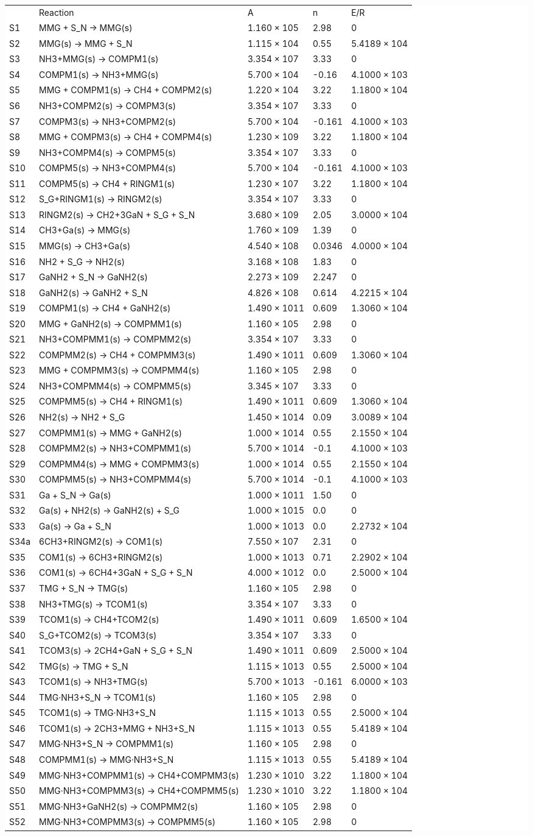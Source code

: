 <table><tr><td></td><td>Reaction</td><td>A</td><td>n</td><td>E/R</td></tr><tr><td>S1</td><td>MMG + S_N → MMG(s)</td><td>1.160 × 105</td><td>2.98</td><td>0</td></tr><tr><td>S2</td><td>MMG(s) → MMG + S_N</td><td>1.115 × 104</td><td>0.55</td><td>5.4189 × 104</td></tr><tr><td>S3</td><td>NH3+MMG(s) → COMPM1(s)</td><td>3.354 × 107</td><td>3.33</td><td>0</td></tr><tr><td>S4</td><td>COMPM1(s) → NH3+MMG(s)</td><td>5.700 × 104</td><td>-0.16</td><td>4.1000 × 103</td></tr><tr><td>S5</td><td>MMG + COMPM1(s) → CH4 + COMPM2(s)</td><td>1.220 × 104</td><td>3.22</td><td>1.1800 × 104</td></tr><tr><td>S6</td><td>NH3+COMPM2(s) → COMPM3(s)</td><td>3.354 × 107</td><td>3.33</td><td>0</td></tr><tr><td>S7</td><td>COMPM3(s) → NH3+COMPM2(s)</td><td>5.700 × 104</td><td>-0.161</td><td>4.1000 × 103</td></tr><tr><td>S8</td><td>MMG + COMPM3(s) → CH4 + COMPM4(s)</td><td>1.230 × 109</td><td>3.22</td><td>1.1800 × 104</td></tr><tr><td>S9</td><td>NH3+COMPM4(s) → COMPM5(s)</td><td>3.354 × 107</td><td>3.33</td><td>0</td></tr><tr><td>S10</td><td>COMPM5(s) → NH3+COMPM4(s)</td><td>5.700 × 104</td><td>-0.161</td><td>4.1000 × 103</td></tr><tr><td>S11</td><td>COMPM5(s) → CH4 + RINGM1(s)</td><td>1.230 × 107</td><td>3.22</td><td>1.1800 × 104</td></tr><tr><td>S12</td><td>S_G+RINGM1(s) → RINGM2(s)</td><td>3.354 × 107</td><td>3.33</td><td>0</td></tr><tr><td>S13</td><td>RINGM2(s) → CH2+3GaN + S_G + S_N</td><td>3.680 × 109</td><td>2.05</td><td>3.0000 × 104</td></tr><tr><td>S14</td><td>CH3+Ga(s) → MMG(s)</td><td>1.760 × 109</td><td>1.39</td><td>0</td></tr><tr><td>S15</td><td>MMG(s) → CH3+Ga(s)</td><td>4.540 × 108</td><td>0.0346</td><td>4.0000 × 104</td></tr><tr><td>S16</td><td>NH2 + S_G → NH2(s)</td><td>3.168 × 108</td><td>1.83</td><td>0</td></tr><tr><td>S17</td><td>GaNH2 + S_N → GaNH2(s)</td><td>2.273 × 109</td><td>2.247</td><td>0</td></tr><tr><td>S18</td><td>GaNH2(s) → GaNH2 + S_N</td><td>4.826 × 108</td><td>0.614</td><td>4.2215 × 104</td></tr><tr><td>S19</td><td>COMPM1(s) → CH4 + GaNH2(s)</td><td>1.490 × 1011</td><td>0.609</td><td>1.3060 × 104</td></tr><tr><td>S20</td><td>MMG + GaNH2(s) → COMPMM1(s)</td><td>1.160 × 105</td><td>2.98</td><td>0</td></tr><tr><td>S21</td><td>NH3+COMPMM1(s) → COMPMM2(s)</td><td>3.354 × 107</td><td>3.33</td><td>0</td></tr><tr><td>S22</td><td>COMPMM2(s) → CH4 + COMPMM3(s)</td><td>1.490 × 1011</td><td>0.609</td><td>1.3060 × 104</td></tr><tr><td>S23</td><td>MMG + COMPMM3(s) → COMPMM4(s)</td><td>1.160 × 105</td><td>2.98</td><td>0</td></tr><tr><td>S24</td><td>NH3+COMPMM4(s) → COMPMM5(s)</td><td>3.345 × 107</td><td>3.33</td><td>0</td></tr><tr><td>S25</td><td>COMPMM5(s) → CH4 + RINGM1(s)</td><td>1.490 × 1011</td><td>0.609</td><td>1.3060 × 104</td></tr><tr><td>S26</td><td>NH2(s) → NH2 + S_G</td><td>1.450 × 1014</td><td>0.09</td><td>3.0089 × 104</td></tr><tr><td>S27</td><td>COMPMM1(s) → MMG + GaNH2(s)</td><td>1.000 × 1014</td><td>0.55</td><td>2.1550 × 104</td></tr><tr><td>S28</td><td>COMPMM2(s) → NH3+COMPMM1(s)</td><td>5.700 × 1014</td><td>-0.1</td><td>4.1000 × 103</td></tr><tr><td>S29</td><td>COMPMM4(s) → MMG + COMPMM3(s)</td><td>1.000 × 1014</td><td>0.55</td><td>2.1550 × 104</td></tr><tr><td>S30</td><td>COMPMM5(s) → NH3+COMPMM4(s)</td><td>5.700 × 1014</td><td>-0.1</td><td>4.1000 × 103</td></tr><tr><td>S31</td><td>Ga + S_N → Ga(s)</td><td>1.000 × 1011</td><td>1.50</td><td>0</td></tr><tr><td>S32</td><td>Ga(s) + NH2(s) → GaNH2(s) + S_G</td><td>1.000 × 1015</td><td>0.0</td><td>0</td></tr><tr><td>S33</td><td>Ga(s) → Ga + S_N</td><td>1.000 × 1013</td><td>0.0</td><td>2.2732 × 104</td></tr><tr><td>S34a</td><td>6CH3+RINGM2(s) → COM1(s)</td><td>7.550 × 107</td><td>2.31</td><td>0</td></tr><tr><td>S35</td><td>COM1(s) → 6CH3+RINGM2(s)</td><td>1.000 × 1013</td><td>0.71</td><td>2.2902 × 104</td></tr><tr><td>S36</td><td>COM1(s) → 6CH4+3GaN + S_G + S_N</td><td>4.000 × 1012</td><td>0.0</td><td>2.5000 × 104</td></tr><tr><td>S37</td><td>TMG + S_N → TMG(s)</td><td>1.160 × 105</td><td>2.98</td><td>0</td></tr><tr><td>S38</td><td>NH3+TMG(s) → TCOM1(s)</td><td>3.354 × 107</td><td>3.33</td><td>0</td></tr><tr><td>S39</td><td>TCOM1(s) → CH4+TCOM2(s)</td><td>1.490 × 1011</td><td>0.609</td><td>1.6500 × 104</td></tr><tr><td>S40</td><td>S_G+TCOM2(s) → TCOM3(s)</td><td>3.354 × 107</td><td>3.33</td><td>0</td></tr><tr><td>S41</td><td>TCOM3(s) → 2CH4+GaN + S_G + S_N</td><td>1.490 × 1011</td><td>0.609</td><td>2.5000 × 104</td></tr><tr><td>S42</td><td>TMG(s) → TMG + S_N</td><td>1.115 × 1013</td><td>0.55</td><td>2.5000 × 104</td></tr><tr><td>S43</td><td>TCOM1(s) → NH3+TMG(s)</td><td>5.700 × 1013</td><td>-0.161</td><td>6.0000 × 103</td></tr><tr><td>S44</td><td>TMG·NH3+S_N → TCOM1(s)</td><td>1.160 × 105</td><td>2.98</td><td>0</td></tr><tr><td>S45</td><td>TCOM1(s) → TMG·NH3+S_N</td><td>1.115 × 1013</td><td>0.55</td><td>2.5000 × 104</td></tr><tr><td>S46</td><td>TCOM1(s) → 2CH3+MMG + NH3+S_N</td><td>1.115 × 1013</td><td>0.55</td><td>5.4189 × 104</td></tr><tr><td>S47</td><td>MMG·NH3+S_N → COMPMM1(s)</td><td>1.160 × 105</td><td>2.98</td><td>0</td></tr><tr><td>S48</td><td>COMPMM1(s) → MMG·NH3+S_N</td><td>1.115 × 1013</td><td>0.55</td><td>5.4189 × 104</td></tr><tr><td>S49</td><td>MMG·NH3+COMPMM1(s) → CH4+COMPMM3(s)</td><td>1.230 × 1010</td><td>3.22</td><td>1.1800 × 104</td></tr><tr><td>S50</td><td>MMG·NH3+COMPMM3(s) → CH4+COMPMM5(s)</td><td>1.230 × 1010</td><td>3.22</td><td>1.1800 × 104</td></tr><tr><td>S51</td><td>MMG·NH3+GaNH2(s) → COMPMM2(s)</td><td>1.160 × 105</td><td>2.98</td><td>0</td></tr><tr><td>S52</td><td>MMG·NH3+COMPMM3(s) → COMPMM5(s)</td><td>1.160 × 105</td><td>2.98</td><td>0</td></tr></table>
